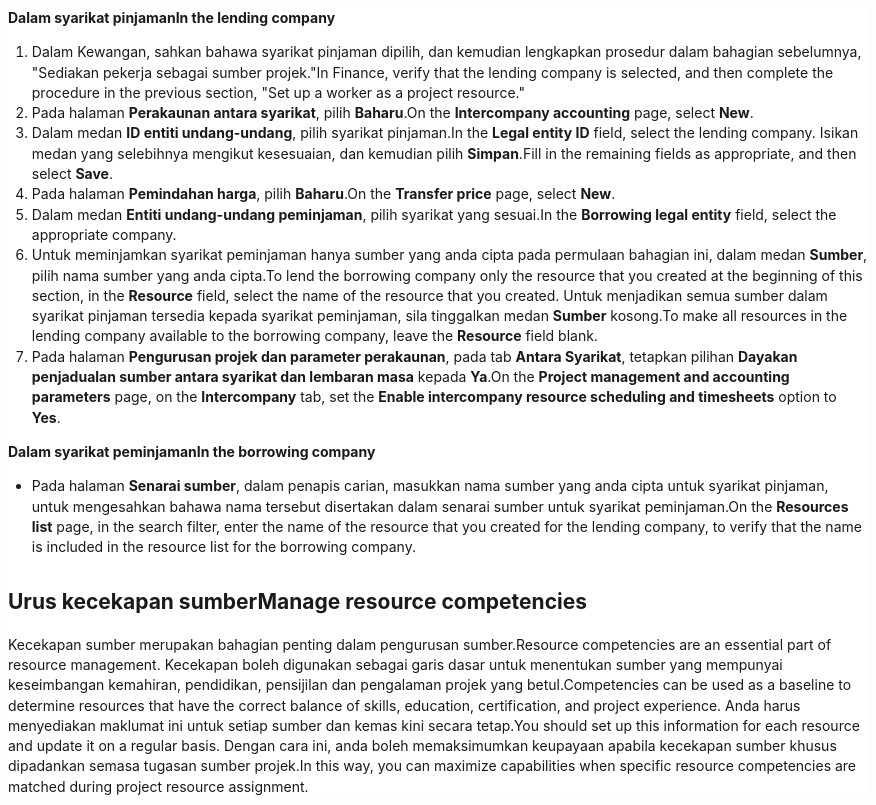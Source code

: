 <span data-ttu-id="83096-137">**Dalam syarikat pinjaman**</span><span class="sxs-lookup"><span data-stu-id="83096-137">**In the lending company**</span></span>

1. <span data-ttu-id="83096-138">Dalam Kewangan, sahkan bahawa syarikat pinjaman dipilih, dan kemudian lengkapkan prosedur dalam bahagian sebelumnya, "Sediakan pekerja sebagai sumber projek."</span><span class="sxs-lookup"><span data-stu-id="83096-138">In Finance, verify that the lending company is selected, and then complete the procedure in the previous section, "Set up a worker as a project resource."</span></span>
2. <span data-ttu-id="83096-139">Pada halaman **Perakaunan antara syarikat**, pilih **Baharu**.</span><span class="sxs-lookup"><span data-stu-id="83096-139">On the **Intercompany accounting** page, select **New**.</span></span>
3. <span data-ttu-id="83096-140">Dalam medan **ID entiti undang-undang**, pilih syarikat pinjaman.</span><span class="sxs-lookup"><span data-stu-id="83096-140">In the **Legal entity ID** field, select the lending company.</span></span> <span data-ttu-id="83096-141">Isikan medan yang selebihnya mengikut kesesuaian, dan kemudian pilih **Simpan**.</span><span class="sxs-lookup"><span data-stu-id="83096-141">Fill in the remaining fields as appropriate, and then select **Save**.</span></span>
4. <span data-ttu-id="83096-142">Pada halaman **Pemindahan harga**, pilih **Baharu**.</span><span class="sxs-lookup"><span data-stu-id="83096-142">On the **Transfer price** page, select **New**.</span></span>
5. <span data-ttu-id="83096-143">Dalam medan **Entiti undang-undang peminjaman**, pilih syarikat yang sesuai.</span><span class="sxs-lookup"><span data-stu-id="83096-143">In the **Borrowing legal entity** field, select the appropriate company.</span></span>
6. <span data-ttu-id="83096-144">Untuk meminjamkan syarikat peminjaman hanya sumber yang anda cipta pada permulaan bahagian ini, dalam medan **Sumber**, pilih nama sumber yang anda cipta.</span><span class="sxs-lookup"><span data-stu-id="83096-144">To lend the borrowing company only the resource that you created at the beginning of this section, in the **Resource** field, select the name of the resource that you created.</span></span> <span data-ttu-id="83096-145">Untuk menjadikan semua sumber dalam syarikat pinjaman tersedia kepada syarikat peminjaman, sila tinggalkan medan **Sumber** kosong.</span><span class="sxs-lookup"><span data-stu-id="83096-145">To make all resources in the lending company available to the borrowing company, leave the **Resource** field blank.</span></span>
7. <span data-ttu-id="83096-146">Pada halaman **Pengurusan projek dan parameter perakaunan**, pada tab **Antara Syarikat**, tetapkan pilihan **Dayakan penjadualan sumber antara syarikat dan lembaran masa** kepada **Ya**.</span><span class="sxs-lookup"><span data-stu-id="83096-146">On the **Project management and accounting parameters** page, on the **Intercompany** tab, set the **Enable intercompany resource scheduling and timesheets** option to **Yes**.</span></span>

<span data-ttu-id="83096-147">**Dalam syarikat peminjaman**</span><span class="sxs-lookup"><span data-stu-id="83096-147">**In the borrowing company**</span></span>

- <span data-ttu-id="83096-148">Pada halaman **Senarai sumber**, dalam penapis carian, masukkan nama sumber yang anda cipta untuk syarikat pinjaman, untuk mengesahkan bahawa nama tersebut disertakan dalam senarai sumber untuk syarikat peminjaman.</span><span class="sxs-lookup"><span data-stu-id="83096-148">On the **Resources list** page, in the search filter, enter the name of the resource that you created for the lending company, to verify that the name is included in the resource list for the borrowing company.</span></span>

## <a name="manage-resource-competencies"></a><span data-ttu-id="83096-149">Urus kecekapan sumber</span><span class="sxs-lookup"><span data-stu-id="83096-149">Manage resource competencies</span></span>
<span data-ttu-id="83096-150">Kecekapan sumber merupakan bahagian penting dalam pengurusan sumber.</span><span class="sxs-lookup"><span data-stu-id="83096-150">Resource competencies are an essential part of resource management.</span></span> <span data-ttu-id="83096-151">Kecekapan boleh digunakan sebagai garis dasar untuk menentukan sumber yang mempunyai keseimbangan kemahiran, pendidikan, pensijilan dan pengalaman projek yang betul.</span><span class="sxs-lookup"><span data-stu-id="83096-151">Competencies can be used as a baseline to determine resources that have the correct balance of skills, education, certification, and project experience.</span></span> <span data-ttu-id="83096-152">Anda harus menyediakan maklumat ini untuk setiap sumber dan kemas kini secara tetap.</span><span class="sxs-lookup"><span data-stu-id="83096-152">You should set up this information for each resource and update it on a regular basis.</span></span> <span data-ttu-id="83096-153">Dengan cara ini, anda boleh memaksimumkan keupayaan apabila kecekapan sumber khusus dipadankan semasa tugasan sumber projek.</span><span class="sxs-lookup"><span data-stu-id="83096-153">In this way, you can maximize capabilities when specific resource competencies are matched during project resource assignment.</span></span>
